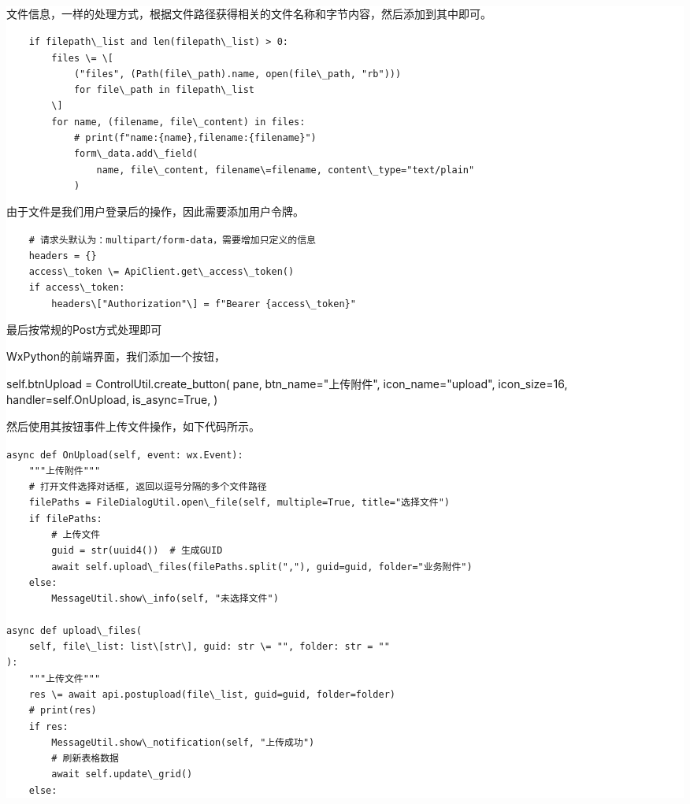 文件信息，一样的处理方式，根据文件路径获得相关的文件名称和字节内容，然后添加到其中即可。

        if filepath\_list and len(filepath\_list) > 0:
            files \= \[
                ("files", (Path(file\_path).name, open(file\_path, "rb")))
                for file\_path in filepath\_list
            \]
            for name, (filename, file\_content) in files:
                # print(f"name:{name},filename:{filename}")
                form\_data.add\_field(
                    name, file\_content, filename\=filename, content\_type="text/plain"
                )

由于文件是我们用户登录后的操作，因此需要添加用户令牌。

        # 请求头默认为：multipart/form-data，需要增加只定义的信息
        headers = {}
        access\_token \= ApiClient.get\_access\_token()
        if access\_token:
            headers\["Authorization"\] = f"Bearer {access\_token}"

最后按常规的Post方式处理即可

WxPython的前端界面，我们添加一个按钮，

self.btnUpload = ControlUtil.create\_button(
 pane,
 btn\_name\="上传附件",
 icon\_name\="upload",
 icon\_size\=16,
 handler\=self.OnUpload,
 is\_async\=True,
)

然后使用其按钮事件上传文件操作，如下代码所示。

    async def OnUpload(self, event: wx.Event):
        """上传附件"""
        # 打开文件选择对话框, 返回以逗号分隔的多个文件路径
        filePaths = FileDialogUtil.open\_file(self, multiple=True, title="选择文件")
        if filePaths:
            # 上传文件
            guid = str(uuid4())  # 生成GUID
            await self.upload\_files(filePaths.split(","), guid=guid, folder="业务附件")
        else:
            MessageUtil.show\_info(self, "未选择文件")

    async def upload\_files(
        self, file\_list: list\[str\], guid: str \= "", folder: str = ""
    ):
        """上传文件"""
        res \= await api.postupload(file\_list, guid=guid, folder=folder)
        # print(res)
        if res:
            MessageUtil.show\_notification(self, "上传成功")
            # 刷新表格数据
            await self.update\_grid()
        else: